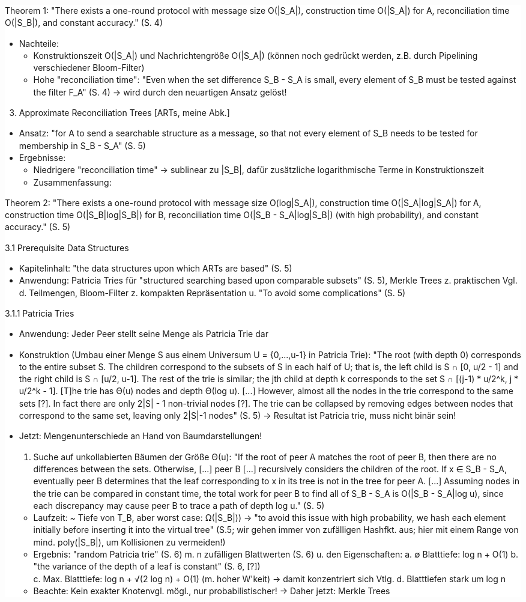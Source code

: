 
Theorem 1: "There exists a one-round protocol with message size O(|S_A|), construction time O(|S_A|) for A, reconciliation time O(|S_B|), and constant accuracy." (S. 4)

- Nachteile: 
	* Konstruktionszeit O(|S_A|) und Nachrichtengröße O(|S_A|) (können noch gedrückt werden, z.B. durch Pipelining verschiedener Bloom-Filter)
	* Hohe "reconciliation time": "Even when the set difference S_B - S_A is small, every element of S_B must be tested against the filter F_A" (S. 4) -> wird durch den neuartigen Ansatz gelöst!

3. Approximate Reconciliation Trees [ARTs, meine Abk.]

- Ansatz: "for A to send a searchable structure as a message, so that not every element of S_B needs to be tested for membership in S_B - S_A" (S. 5)
- Ergebnisse: 
	* Niedrigere "reconciliation time" -> sublinear zu |S_B|, dafür zusätzliche logarithmische Terme in Konstruktionszeit 
	* Zusammenfassung: 

Theorem 2: "There exists a one-round protocol with message size O(log|S_A|), construction time O(|S_A|log|S_A|) for A, construction time O(|S_B|log|S_B|) for B, reconciliation time O(|S_B - S_A|log|S_B|) (with high probability), and constant accuracy." (S. 5)	

3.1 Prerequisite Data Structures

- Kapitelinhalt: "the data structures upon which ARTs are based" (S. 5)
- Anwendung: Patricia Tries für "structured searching based upon comparable subsets" (S. 5), Merkle Trees z. praktischen Vgl. d. Teilmengen, Bloom-Filter z. kompakten Repräsentation u. "To avoid some complications" (S. 5)

3.1.1 Patricia Tries

- Anwendung: Jeder Peer stellt seine Menge als Patricia Trie dar
- Konstruktion (Umbau einer Menge S aus einem Universum U = {0,...,u-1} in Patricia Trie): "The root (with depth 0) corresponds to the entire subset S. The children correspond to the subsets of S in each half of U; that is, the left child is S ∩ [0, u/2 - 1] and the right child is S ∩ [u/2, u-1]. The rest of the trie is similar; the jth child at depth k corresponds to the set S ∩ [(j-1) * u/2^k, j * u/2^k - 1]. [T]he trie has Θ(u) nodes and depth Θ(log u). [...] However, almost all the nodes in the trie correspond to the same sets [?]. In fact there are only 2|S| - 1 non-trivial nodes [?]. The trie can be collapsed by removing edges between nodes that correspond to the same set, leaving only 2|S|-1 nodes" (S. 5) -> Resultat ist Patricia trie, muss nicht binär sein!
- Jetzt: Mengenunterschiede an Hand von Baumdarstellungen!

	1. Suche auf unkollabierten Bäumen der Größe Θ(u): "If the root of peer A matches the root of peer B, then there are no differences between the sets. Otherwise, [...] peer B [...] recursively considers the children of the root. If x ∈ S_B - S_A, eventually peer B determines that the leaf corresponding to x in its tree is not in the tree for peer A. [...] Assuming nodes in the trie can be compared in constant time, the total work for peer B to find all of S_B - S_A is O(|S_B - S_A|log u), since each discrepancy may cause peer B to trace a path of depth log u." (S. 5)
	* Laufzeit: ~ Tiefe von T_B, aber worst case: Ω(|S_B|)) -> "to avoid this issue with high probability, we hash each element initially before inserting it into the virtual tree" (S.5; wir gehen immer von zufälligen Hashfkt. aus; hier mit einem Range von mind. poly(|S_B|), um Kollisionen zu vermeiden!)
	* Ergebnis: "random Patricia trie" (S. 6) m. n zufälligen Blattwerten (S. 6) u. den Eigenschaften: 
		a. ∅ Blatttiefe: log n + O(1)
		b. "the variance of the depth of a leaf is constant" (S. 6, [?])  
		c. Max. Blatttiefe: log n + √(2 log n) + O(1) (m. hoher W'keit) -> damit konzentriert sich Vtlg. d. Blatttiefen stark um log n
	* Beachte: Kein exakter Knotenvgl. mögl., nur probabilistischer! -> Daher jetzt: Merkle Trees 
